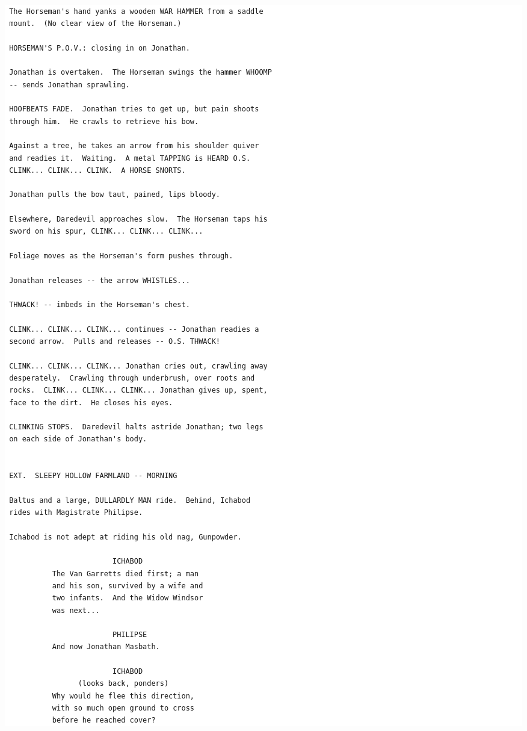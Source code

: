      The Horseman's hand yanks a wooden WAR HAMMER from a saddle
     mount.  (No clear view of the Horseman.)

     HORSEMAN'S P.O.V.: closing in on Jonathan.

     Jonathan is overtaken.  The Horseman swings the hammer WHOOMP
     -- sends Jonathan sprawling.

     HOOFBEATS FADE.  Jonathan tries to get up, but pain shoots
     through him.  He crawls to retrieve his bow.

     Against a tree, he takes an arrow from his shoulder quiver
     and readies it.  Waiting.  A metal TAPPING is HEARD O.S.
     CLINK... CLINK... CLINK.  A HORSE SNORTS.

     Jonathan pulls the bow taut, pained, lips bloody.

     Elsewhere, Daredevil approaches slow.  The Horseman taps his
     sword on his spur, CLINK... CLINK... CLINK...

     Foliage moves as the Horseman's form pushes through.

     Jonathan releases -- the arrow WHISTLES...

     THWACK! -- imbeds in the Horseman's chest.

     CLINK... CLINK... CLINK... continues -- Jonathan readies a
     second arrow.  Pulls and releases -- O.S. THWACK!

     CLINK... CLINK... CLINK... Jonathan cries out, crawling away
     desperately.  Crawling through underbrush, over roots and
     rocks.  CLINK... CLINK... CLINK... Jonathan gives up, spent,
     face to the dirt.  He closes his eyes.

     CLINKING STOPS.  Daredevil halts astride Jonathan; two legs
     on each side of Jonathan's body.


     EXT.  SLEEPY HOLLOW FARMLAND -- MORNING

     Baltus and a large, DULLARDLY MAN ride.  Behind, Ichabod
     rides with Magistrate Philipse.

     Ichabod is not adept at riding his old nag, Gunpowder.

                             ICHABOD
               The Van Garretts died first; a man
               and his son, survived by a wife and
               two infants.  And the Widow Windsor
               was next...

                             PHILIPSE
               And now Jonathan Masbath.

                             ICHABOD
                     (looks back, ponders)
               Why would he flee this direction,
               with so much open ground to cross
               before he reached cover?
